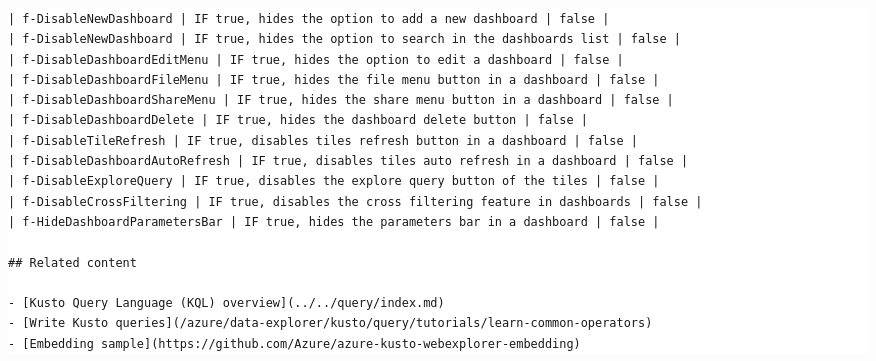    ```
| f-DisableNewDashboard | IF true, hides the option to add a new dashboard | false |
| f-DisableNewDashboard | IF true, hides the option to search in the dashboards list | false |
| f-DisableDashboardEditMenu | IF true, hides the option to edit a dashboard | false |
| f-DisableDashboardFileMenu | IF true, hides the file menu button in a dashboard | false |
| f-DisableDashboardShareMenu | IF true, hides the share menu button in a dashboard | false |
| f-DisableDashboardDelete | IF true, hides the dashboard delete button | false |
| f-DisableTileRefresh | IF true, disables tiles refresh button in a dashboard | false |
| f-DisableDashboardAutoRefresh | IF true, disables tiles auto refresh in a dashboard | false |
| f-DisableExploreQuery | IF true, disables the explore query button of the tiles | false |
| f-DisableCrossFiltering | IF true, disables the cross filtering feature in dashboards | false |
| f-HideDashboardParametersBar | IF true, hides the parameters bar in a dashboard | false |

## Related content

- [Kusto Query Language (KQL) overview](../../query/index.md)
- [Write Kusto queries](/azure/data-explorer/kusto/query/tutorials/learn-common-operators)
- [Embedding sample](https://github.com/Azure/azure-kusto-webexplorer-embedding)
